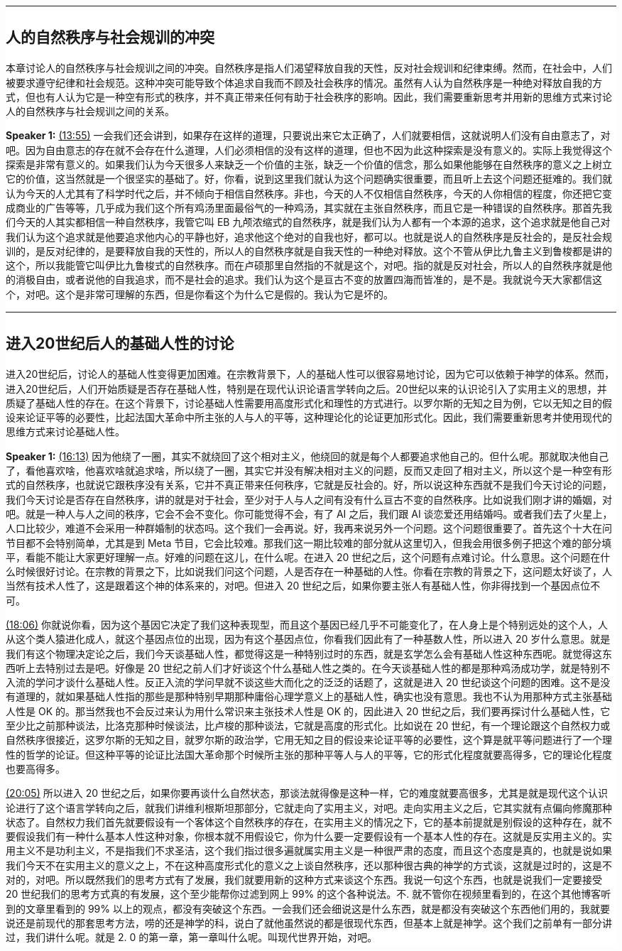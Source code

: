
---

## 人的自然秩序与社会规训的冲突
本章讨论人的自然秩序与社会规训之间的冲突。自然秩序是指人们渴望释放自我的天性，反对社会规训和纪律束缚。然而，在社会中，人们被要求遵守纪律和社会规范。这种冲突可能导致个体追求自我而不顾及社会秩序的情况。虽然有人认为自然秩序是一种绝对释放自我的方式，但也有人认为它是一种空有形式的秩序，并不真正带来任何有助于社会秩序的影响。因此，我们需要重新思考并用新的思维方式来讨论人的自然秩序与社会规训之间的关系。

**Speaker 1:**
[(13:55)](https://podwise.ai/dashboard/episodes/10020?locate=835)
一会我们还会讲到，如果存在这样的道理，只要说出来它太正确了，人们就要相信，这就说明人们没有自由意志了，对吧。因为自由意志的存在就不会存在什么道理，人们必须相信的没有这样的道理，但也不因为此这种探索是没有意义的。实际上我觉得这个探索是非常有意义的。如果我们认为今天很多人来缺乏一个价值的主张，缺乏一个价值的信念，那么如果他能够在自然秩序的意义之上树立它的价值，这当然就是一个很坚实的基础了。好，你看，说到这里我们就认为这个问题确实很重要，而且听上去这个问题还挺难的。我们就认为今天的人尤其有了科学时代之后，并不倾向于相信自然秩序。非也，今天的人不仅相信自然秩序，今天的人你相信的程度，你还把它变成商业的广告等等，几乎成为我们这个所有鸡汤里面最俗气的一种鸡汤，其实就在主张自然秩序，而且它是一种错误的自然秩序。那首先我们今天的人其实都相信一种自然秩序，我管它叫 EB 九颅浓缩式的自然秩序，就是我们认为人都有一个本源的追求，这个追求就是他自己对我们认为这个追求就是他要追求他内心的平静也好，追求他这个绝对的自我也好，都可以。也就是说人的自然秩序是反社会的，是反社会规训的，是反对纪律的，是要释放自我的天性的，所以人的自然秩序就是自我天性的一种绝对释放。这个不管从伊比九鲁主义到鲁梭都是讲的这个，所以我能管它叫伊比九鲁梭式的自然秩序。而在卢硕那里自然指的不就是这个，对吧。指的就是反对社会，所以人的自然秩序就是他的消极自由，或者说他的自我追求，而不是社会的追求。我们认为这个是亘古不变的放置四海而皆准的，是不是。我就说今天大家都信这个，对吧。这个是非常可理解的东西，但是你看这个为什么它是假的。我认为它是坏的。


---

## 进入20世纪后人的基础人性的讨论
进入20世纪后，讨论人的基础人性变得更加困难。在宗教背景下，人的基础人性可以很容易地讨论，因为它可以依赖于神学的体系。然而，进入20世纪后，人们开始质疑是否存在基础人性，特别是在现代认识论语言学转向之后。20世纪以来的认识论引入了实用主义的思想，并质疑了基础人性的存在。在这个背景下，讨论基础人性需要用高度形式化和理性的方式进行。以罗尔斯的无知之目为例，它以无知之目的假设来论证平等的必要性，比起法国大革命中所主张的人与人的平等，这种理论化的论证更加形式化。因此，我们需要重新思考并使用现代的思维方式来讨论基础人性。

**Speaker 1:**
[(16:13)](https://podwise.ai/dashboard/episodes/10020?locate=973)
因为他绕了一圈，其实不就绕回了这个相对主义，他绕回的就是每个人都要追求他自己的。但什么呢。那就取决他自己了，看他喜欢啥，他喜欢啥就追求啥，所以绕了一圈，其实它并没有解决相对主义的问题，反而又走回了相对主义，所以这个是一种空有形式的自然秩序，也就说它跟秩序没有关系，它并不真正带来任何秩序，它就是反社会的。好，所以说这种东西就不是我们今天讨论的问题，我们今天讨论是否存在自然秩序，讲的就是对于社会，至少对于人与人之间有没有什么亘古不变的自然秩序。比如说我们刚才讲的婚姻，对吧。就是一种人与人之间的秩序，它会不会不变化。你可能觉得不会，有了 AI 之后，我们跟 AI 谈恋爱还用结婚吗。或者我们去了火星上，人口比较少，难道不会采用一种群婚制的状态吗。这个我们一会再说。好，我再来说另外一个问题。这个问题很重要了。首先这个十大在问节目都不会特别简单，尤其是到 Meta 节目，它会比较难。那我们这一期比较难的部分就从这里切入，但我会用很多例子把这个难的部分填平，看能不能让大家更好理解一点。好难的问题在这儿，在什么呢。在进入 20 世纪之后，这个问题有点难讨论。什么意思。这个问题在什么时候很好讨论。在宗教的背景之下，比如说我们问这个问题，人是否存在一种基础的人性。你看在宗教的背景之下，这问题太好谈了，人当然有技术人性了，这是跟着这个神的体系来的，对吧。但进入 20 世纪之后，如果你要主张人有基础人性，你非得找到一个基因点位不可。

[(18:06)](https://podwise.ai/dashboard/episodes/10020?locate=1086)
你就说你看，因为这个基因它决定了我们这种表现型，而且这个基因已经几乎不可能变化了，在人身上是个特别远处的这个人，人从这个类人猿进化成人，就这个基因点位的出现，因为有这个基因点位，你看我们因此有了一种基数人性，所以进入 20 岁什么意思。就是我们有这个物理决定论之后，我们今天谈基础人性，都觉得这是一种特别过时的东西，就是玄学怎么会有基础人性这种东西呢。就觉得这东西听上去特别过去是吧。好像是 20 世纪之前人们才好谈这个什么基础人性之类的。在今天谈基础人性的都是那种鸡汤成功学，就是特别不入流的学问才谈什么基础人性。反正入流的学问早就不谈这些大而化之的泛泛的话题了，这就是进入 20 世纪谈这个问题的困难。这不是没有道理的，就如果基础人性指的那些是那种特别早期那种庸俗心理学意义上的基础人性，确实也没有意思。我也不认为用那种方式主张基础人性是 OK 的。那当然我也不会反过来认为用什么常识来主张技术人性是 OK 的，因此进入 20 世纪之后，我们要再探讨什么基础人性，它至少比之前那种谈法，比洛克那种时候谈法，比卢梭的那种谈法，它就是高度的形式化。比如说在 20 世纪，有一个理论跟这个自然权力或自然秩序很接近，这罗尔斯的无知之目，就罗尔斯的政治学，它用无知之目的假设来论证平等的必要性，这个算是就平等问题进行了一个理性的哲学的论证。但这种平等的论证比法国大革命那个时候所主张的那种平等人与人的平等，它的形式化程度就要高得多，它的理论化程度也要高得多。

[(20:05)](https://podwise.ai/dashboard/episodes/10020?locate=1205)
所以进入 20 世纪之后，如果你要再谈什么自然状态，那谈法就得像是这种一样，它的难度就要高很多，尤其是就是现代这个认识论进行了这个语言学转向之后，就我们讲维利根斯坦那部分，它就走向了实用主义，对吧。走向实用主义之后，它其实就有点偏向修魔那种状态了。自然权力我们首先就要假设有一个客体这个自然秩序的存在，在实用主义的情况之下，它的基本前提就是别假设的这种存在，就不要假设我们有一种什么基本人性这种对象，你根本就不用假设它，你为什么要一定要假设有一个基本人性的存在。这就是反实用主义的。实用主义不是功利主义，不是指我们不求圣洁，这个我们指过很多遍就属实用主义是一种很严肃的态度，而且这个态度是真的，也就是说如果我们今天不在实用主义的意义之上，不在这种高度形式化的意义之上谈自然秩序，还以那种很古典的神学的方式谈，这就是过时的，这是不对的，对吧。所以既然我们的思考方式有了发展，我们就要用新的这种方式来谈这个东西。我说一句这个东西，也就是说我们一定要接受 20 世纪我们的思考方式真的有发展，这个至少能帮你过滤到网上 99% 的这个各种说法。不. 就不管你在视频里看到的，在这个其他博客听到的文章里看到的 99% 以上的观点，都没有突破这个东西。一会我们还会细说这是什么东西，就是都没有突破这个东西他们用的，我就要说还是前现代的那套思考方法，唠的还是神学的科，说白了就他虽然说的都是很现代东西，但基本上就是神学。这个我们之前单有一部分讲过，我们讲什么呢。就是 2. 0 的第一章，第一章叫什么呢。叫现代世界开始，对吧。

